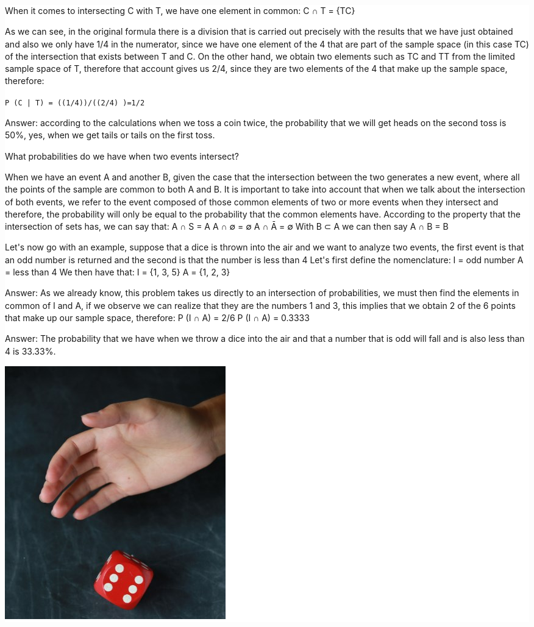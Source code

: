 When it comes to intersecting C with T, we have one element in common: C ∩ T =
{TC}

As we can see, in the original formula there is a division that is carried out
precisely with the results that we have just obtained and also we only have 1/4
in the numerator, since we have one element of the 4 that are part of the sample
space (in this case TC) of the intersection that exists between T and C. On the
other hand, we obtain two elements such as TC and TT from the limited sample
space of T, therefore that account gives us 2/4, since they are two elements of
the 4 that make up the sample space, therefore:

```{math}
P (C | T) = ((1/4))/((2/4) )=1/2
```

Answer: according to the calculations when we toss a coin twice, the probability
that we will get heads on the second toss is 50%, yes, when we get tails or
tails on the first toss.

What probabilities do we have when two events intersect?

When we have an event A and another B, given the case that the intersection
between the two generates a new event, where all the points of the sample are
common to both A and B. It is important to take into account that when we talk
about the intersection of both events, we refer to the event composed of those
common elements of two or more events when they intersect and therefore, the
probability will only be equal to the probability that the common elements have.
According to the property that the intersection of sets has, we can say that: A
∩ S = A A ∩ ∅ = ∅ A ∩ Ā = ∅ With B ⊂ A we can then say A ∩ B = B

Let's now go with an example, suppose that a dice is thrown into the air and we
want to analyze two events, the first event is that an odd number is returned
and the second is that the number is less than 4 Let's first define the
nomenclature: I = odd number A = less than 4 We then have that: I = {1, 3, 5} A
= {1, 2, 3}

Answer: As we already know, this problem takes us directly to an intersection of
probabilities, we must then find the elements in common of I and A, if we
observe we can realize that they are the numbers 1 and 3, this implies that we
obtain 2 of the 6 points that make up our sample space, therefore: P (I ∩ A) =
2/6 P (I ∩ A) = 0.3333

Answer: The probability that we have when we throw a dice into the air and that
a number that is odd will fall and is also less than 4 is 33.33%.

![eighth](_static/images/probabilities/image8.jpg)
